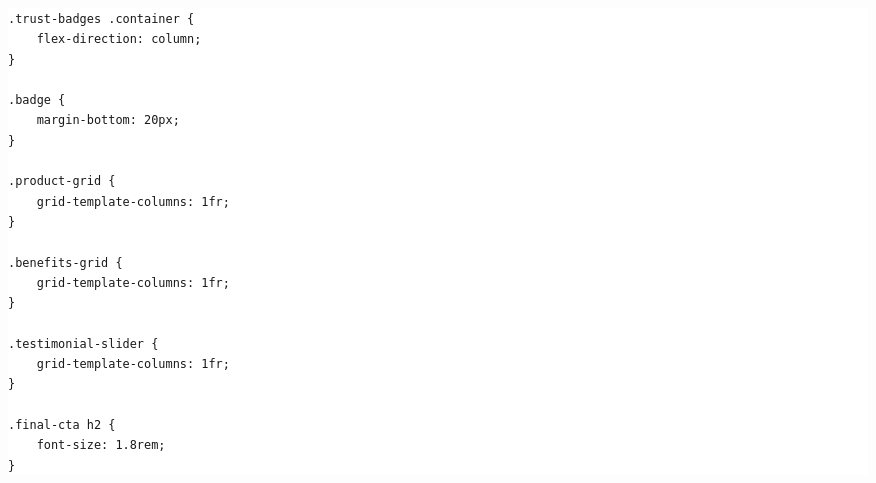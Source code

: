     .trust-badges .container {
        flex-direction: column;
    }
    
    .badge {
        margin-bottom: 20px;
    }
    
    .product-grid {
        grid-template-columns: 1fr;
    }
    
    .benefits-grid {
        grid-template-columns: 1fr;
    }
    
    .testimonial-slider {
        grid-template-columns: 1fr;
    }
    
    .final-cta h2 {
        font-size: 1.8rem;
    }
